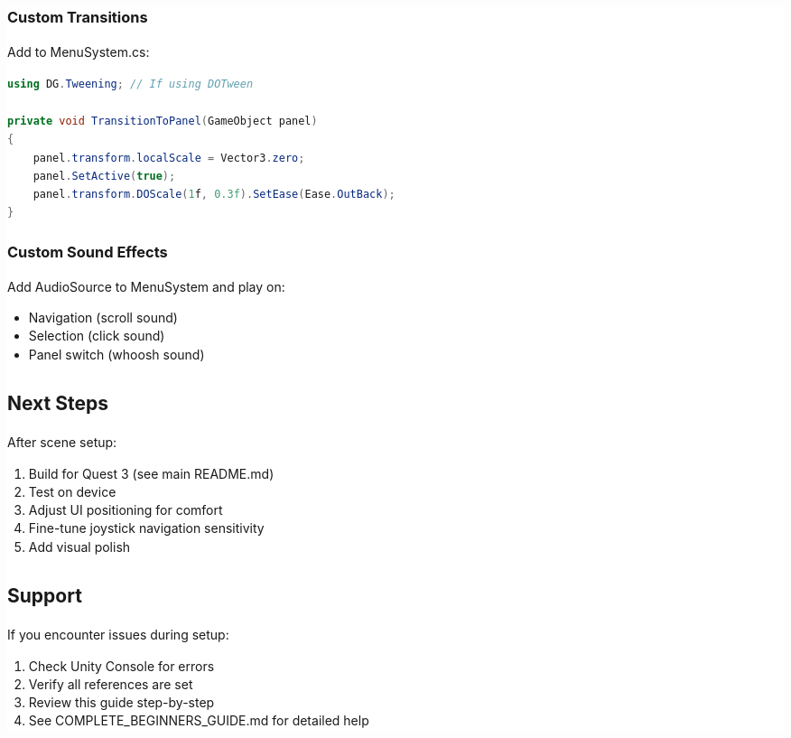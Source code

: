 ### Custom Transitions

Add to MenuSystem.cs:
```csharp
using DG.Tweening; // If using DOTween

private void TransitionToPanel(GameObject panel)
{
    panel.transform.localScale = Vector3.zero;
    panel.SetActive(true);
    panel.transform.DOScale(1f, 0.3f).SetEase(Ease.OutBack);
}
```

### Custom Sound Effects

Add AudioSource to MenuSystem and play on:
- Navigation (scroll sound)
- Selection (click sound)
- Panel switch (whoosh sound)

## Next Steps

After scene setup:
1. Build for Quest 3 (see main README.md)
2. Test on device
3. Adjust UI positioning for comfort
4. Fine-tune joystick navigation sensitivity
5. Add visual polish

## Support

If you encounter issues during setup:
1. Check Unity Console for errors
2. Verify all references are set
3. Review this guide step-by-step
4. See COMPLETE_BEGINNERS_GUIDE.md for detailed help
